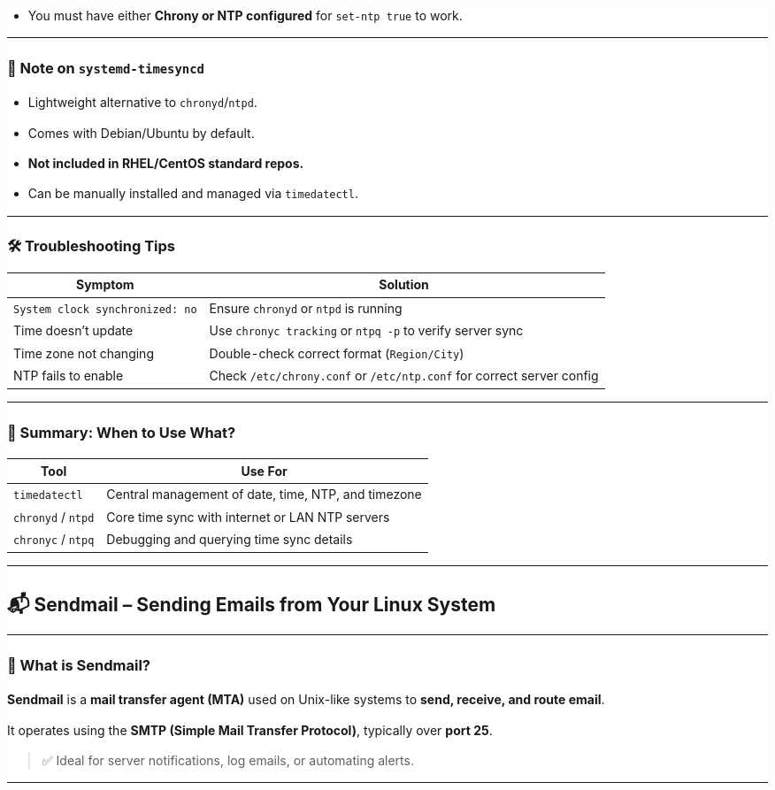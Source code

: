 * You must have either **Chrony or NTP configured** for `set-ntp true` to work.
    

---

### 💬 Note on `systemd-timesyncd`

* Lightweight alternative to `chronyd`/`ntpd`.
    
* Comes with Debian/Ubuntu by default.
    
* **Not included in RHEL/CentOS standard repos.**
    
* Can be manually installed and managed via `timedatectl`.
    

---

### 🛠️ Troubleshooting Tips

| Symptom | Solution |
| --- | --- |
| `System clock synchronized: no` | Ensure `chronyd` or `ntpd` is running |
| Time doesn’t update | Use `chronyc tracking` or `ntpq -p` to verify server sync |
| Time zone not changing | Double-check correct format (`Region/City`) |
| NTP fails to enable | Check `/etc/chrony.conf` or `/etc/ntp.conf` for correct server config |

---

### 📌 Summary: When to Use What?

| Tool | Use For |
| --- | --- |
| `timedatectl` | Central management of date, time, NTP, and timezone |
| `chronyd` / `ntpd` | Core time sync with internet or LAN NTP servers |
| `chronyc` / `ntpq` | Debugging and querying time sync details |

---

## 📬 **Sendmail – Sending Emails from Your Linux System**

---

### 📌 What is Sendmail?

**Sendmail** is a **mail transfer agent (MTA)** used on Unix-like systems to **send, receive, and route email**.

It operates using the **SMTP (Simple Mail Transfer Protocol)**, typically over **port 25**.

> ✅ Ideal for server notifications, log emails, or automating alerts.

---
